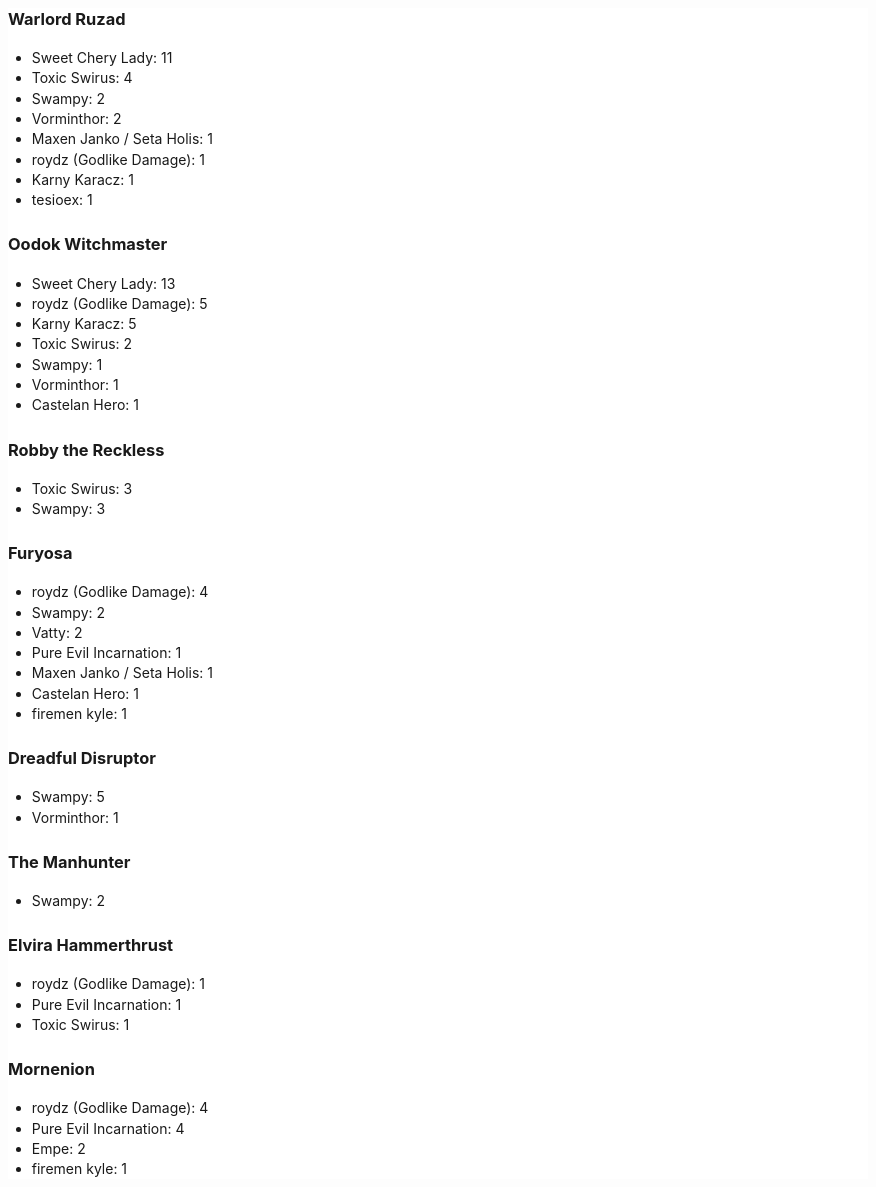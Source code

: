 ### Warlord Ruzad
- Sweet Chery Lady: 11
- Toxic Swirus: 4
- Swampy: 2
- Vorminthor: 2
- Maxen Janko / Seta Holis: 1
- roydz (Godlike Damage): 1
- Karny Karacz: 1
- tesioex: 1

### Oodok Witchmaster
- Sweet Chery Lady: 13
- roydz (Godlike Damage): 5
- Karny Karacz: 5
- Toxic Swirus: 2
- Swampy: 1
- Vorminthor: 1
- Castelan Hero: 1

### Robby the Reckless
- Toxic Swirus: 3
- Swampy: 3

### Furyosa
- roydz (Godlike Damage): 4
- Swampy: 2
- Vatty: 2
- Pure Evil Incarnation: 1
- Maxen Janko / Seta Holis: 1
- Castelan Hero: 1
- firemen kyle: 1

### Dreadful Disruptor
- Swampy: 5
- Vorminthor: 1

### The Manhunter
- Swampy: 2

### Elvira Hammerthrust
- roydz (Godlike Damage): 1
- Pure Evil Incarnation: 1
- Toxic Swirus: 1

### Mornenion
- roydz (Godlike Damage): 4
- Pure Evil Incarnation: 4
- Empe: 2
- firemen kyle: 1
